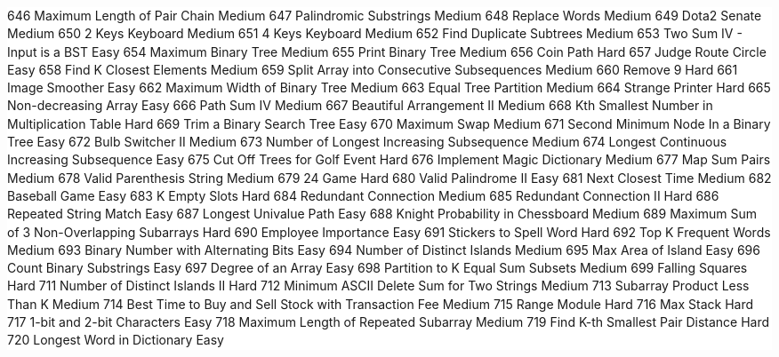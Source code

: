 646	Maximum Length of Pair Chain 	Medium
647	Palindromic Substrings 	Medium
648	Replace Words 	Medium
649	Dota2 Senate 	Medium
650	2 Keys Keyboard 	Medium
651	4 Keys Keyboard 	Medium
652	Find Duplicate Subtrees 	Medium
653	Two Sum IV - Input is a BST 	Easy
654	Maximum Binary Tree 	Medium
655	Print Binary Tree 	Medium
656	Coin Path 	Hard
657	Judge Route Circle 	Easy
658	Find K Closest Elements 	Medium
659	Split Array into Consecutive Subsequences 	Medium
660	Remove 9 	Hard
661	Image Smoother 	Easy
662	Maximum Width of Binary Tree 	Medium
663	Equal Tree Partition 	Medium
664	Strange Printer 	Hard
665	Non-decreasing Array 	Easy
666	Path Sum IV 	Medium
667	Beautiful Arrangement II 	Medium
668	Kth Smallest Number in Multiplication Table 	Hard
669	Trim a Binary Search Tree 	Easy
670	Maximum Swap 	Medium
671	Second Minimum Node In a Binary Tree 	Easy
672	Bulb Switcher II 	Medium
673	Number of Longest Increasing Subsequence 	Medium
674	Longest Continuous Increasing Subsequence 	Easy
675	Cut Off Trees for Golf Event 	Hard
676	Implement Magic Dictionary 	Medium
677	Map Sum Pairs 	Medium
678	Valid Parenthesis String 	Medium
679	24 Game 	Hard
680	Valid Palindrome II 	Easy
681	Next Closest Time 	Medium
682	Baseball Game 	Easy
683	K Empty Slots 	Hard
684	Redundant Connection 	Medium
685	Redundant Connection II 	Hard
686	Repeated String Match 	Easy
687	Longest Univalue Path 	Easy
688	Knight Probability in Chessboard 	Medium
689	Maximum Sum of 3 Non-Overlapping Subarrays 	Hard
690	Employee Importance 	Easy
691	Stickers to Spell Word 	Hard
692	Top K Frequent Words 	Medium
693	Binary Number with Alternating Bits 	Easy
694	Number of Distinct Islands 	Medium
695	Max Area of Island 	Easy
696	Count Binary Substrings 	Easy
697	Degree of an Array 	Easy
698	Partition to K Equal Sum Subsets 	Medium
699	Falling Squares 	Hard
711	Number of Distinct Islands II 	Hard
712	Minimum ASCII Delete Sum for Two Strings 	Medium
713	Subarray Product Less Than K 	Medium
714	Best Time to Buy and Sell Stock with Transaction Fee 	Medium
715	Range Module 	Hard
716	Max Stack 	Hard
717	1-bit and 2-bit Characters 	Easy
718	Maximum Length of Repeated Subarray 	Medium
719	Find K-th Smallest Pair Distance 	Hard
720	Longest Word in Dictionary 	Easy
